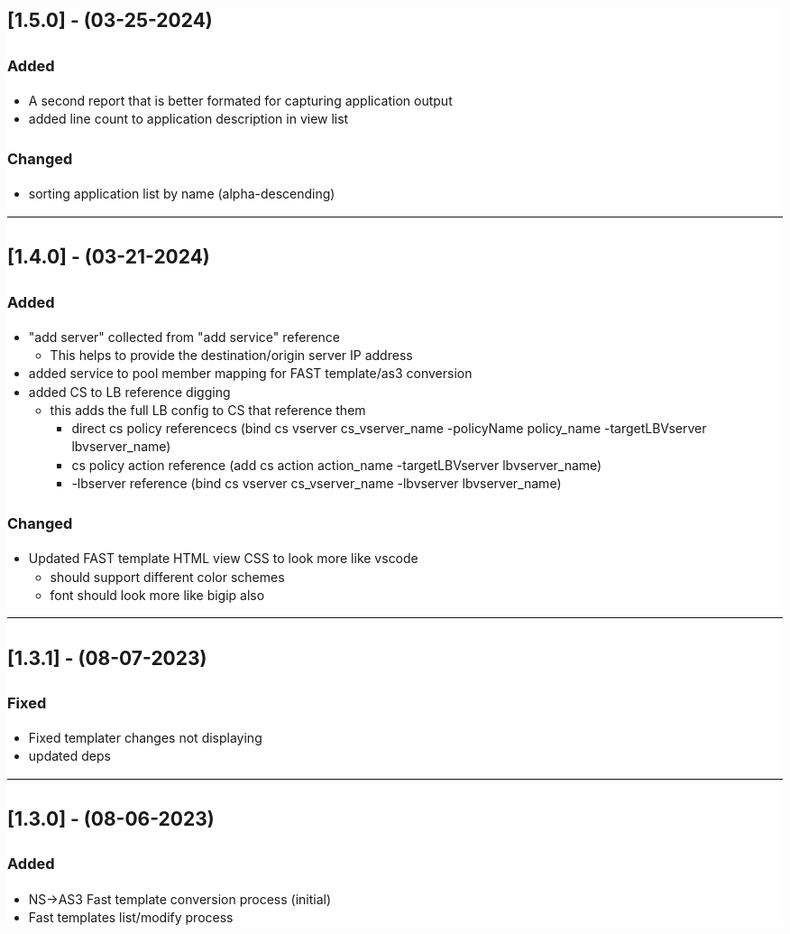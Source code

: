 
## [1.5.0] - (03-25-2024)

### Added

- A second report that is better formated for capturing application output
- added line count to application description in view list

### Changed

- sorting application list by name (alpha-descending)

---

## [1.4.0] - (03-21-2024)

### Added

- "add server" collected from "add service" reference
  - This helps to provide the destination/origin server IP address
- added service to pool member mapping for FAST template/as3 conversion
- added CS to LB reference digging
  - this adds the full LB config to CS that reference them
    - direct cs policy referencecs (bind cs vserver cs_vserver_name -policyName policy_name -targetLBVserver lbvserver_name)
    - cs policy action reference (add cs action action_name -targetLBVserver lbvserver_name)
    - -lbserver reference (bind cs vserver cs_vserver_name -lbvserver lbvserver_name)

### Changed

- Updated FAST template HTML view CSS to look more like vscode
  - should support different color schemes
  - font should look more like bigip also

---

## [1.3.1] - (08-07-2023)

### Fixed

- Fixed templater changes not displaying
- updated deps

---

## [1.3.0] - (08-06-2023)

### Added

- NS->AS3 Fast template conversion process (initial)
- Fast templates list/modify process

